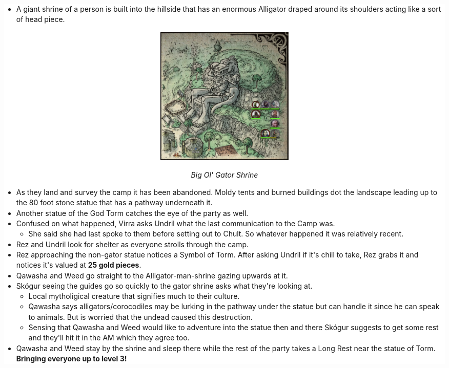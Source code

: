 - A giant shrine of a person is built into the hillside that has an enormous Alligator draped around its shoulders acting like a sort of head piece.

<p align="center">
  <img src="img/alligator_statue.png" width="350" height="250">
  <p align="center"><em>Big Ol' Gator Shrine</em></p>
</p>

- As they land and survey the camp it has been abandoned. Moldy tents and burned buildings dot the landscape leading up to the 80 foot stone statue that has a pathway underneath it.
- Another statue of the God Torm catches the eye of the party as well.
- Confused on what happened, Virra asks Undril what the last communication to the Camp was.
  - She said she had last spoke to them before setting out to Chult. So whatever happened it was relatively recent.
- Rez and Undril look for shelter as everyone strolls through the camp.
- Rez approaching the non-gator statue notices a Symbol of Torm. After asking Undril if it's chill to take, Rez grabs it and notices it's valued at **25 gold pieces**.
- Qawasha and Weed go straight to the Alligator-man-shrine gazing upwards at it.
- Skógur seeing the guides go so quickly to the gator shrine asks what they're looking at.
  - Local mytholigical creature that signifies much to their culture.
  - Qawasha says alligators/corocodiles may be lurking in the pathway under the statue but can handle it since he can speak to animals. But is worried that the undead caused this destruction.  
  - Sensing that Qawasha and Weed would like to adventure into the statue then and there Skógur suggests to get some rest and they'll hit it in the AM which they agree too.
- Qawasha and Weed stay by the shrine and sleep there while the rest of the party takes a Long Rest near the statue of Torm. **Bringing everyone up to level 3!**
